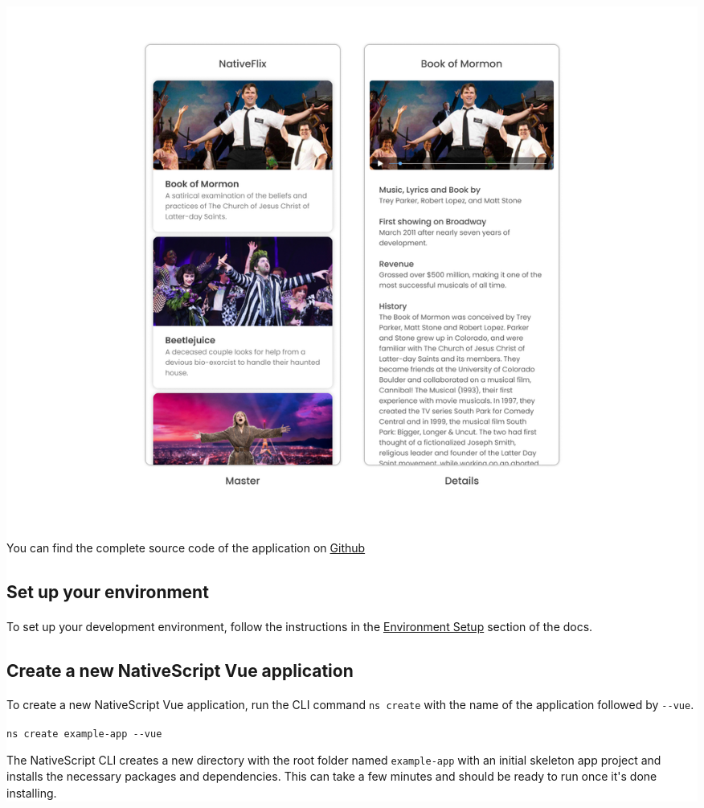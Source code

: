![Example app preview](./public/assets/images/tutorial/tutorial-example-app-preview.png)

You can find the complete source code of the application on [Github]()

## Set up your environment

To set up your development environment, follow the instructions in the [Environment Setup](https://docs.nativescript.org/environment-setup.html#windows-android) section of the docs.

## Create a new NativeScript Vue application

To create a new NativeScript Vue application, run the CLI command `ns create` with the name of the application followed by `--vue`.

```cli
ns create example-app --vue
```

The NativeScript CLI creates a new directory with the root folder named `example-app` with an initial skeleton app project and installs the necessary packages and dependencies. This can take a few minutes and should be ready to run once it's done installing.
